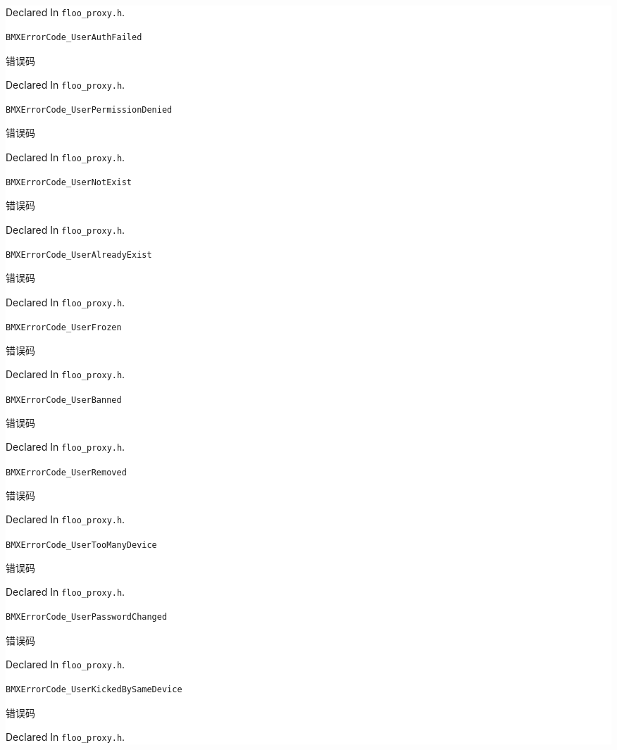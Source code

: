    Declared In `floo_proxy.h`.

<a name="" title="BMXErrorCode_UserAuthFailed"></a><code>BMXErrorCode_UserAuthFailed</code>

错误码

   Declared In `floo_proxy.h`.

<a name="" title="BMXErrorCode_UserPermissionDenied"></a><code>BMXErrorCode_UserPermissionDenied</code>

错误码

   Declared In `floo_proxy.h`.

<a name="" title="BMXErrorCode_UserNotExist"></a><code>BMXErrorCode_UserNotExist</code>

错误码

   Declared In `floo_proxy.h`.

<a name="" title="BMXErrorCode_UserAlreadyExist"></a><code>BMXErrorCode_UserAlreadyExist</code>

错误码

   Declared In `floo_proxy.h`.

<a name="" title="BMXErrorCode_UserFrozen"></a><code>BMXErrorCode_UserFrozen</code>

错误码

   Declared In `floo_proxy.h`.

<a name="" title="BMXErrorCode_UserBanned"></a><code>BMXErrorCode_UserBanned</code>

错误码

   Declared In `floo_proxy.h`.

<a name="" title="BMXErrorCode_UserRemoved"></a><code>BMXErrorCode_UserRemoved</code>

错误码

   Declared In `floo_proxy.h`.

<a name="" title="BMXErrorCode_UserTooManyDevice"></a><code>BMXErrorCode_UserTooManyDevice</code>

错误码

   Declared In `floo_proxy.h`.

<a name="" title="BMXErrorCode_UserPasswordChanged"></a><code>BMXErrorCode_UserPasswordChanged</code>

错误码

   Declared In `floo_proxy.h`.

<a name="" title="BMXErrorCode_UserKickedBySameDevice"></a><code>BMXErrorCode_UserKickedBySameDevice</code>

错误码

   Declared In `floo_proxy.h`.
